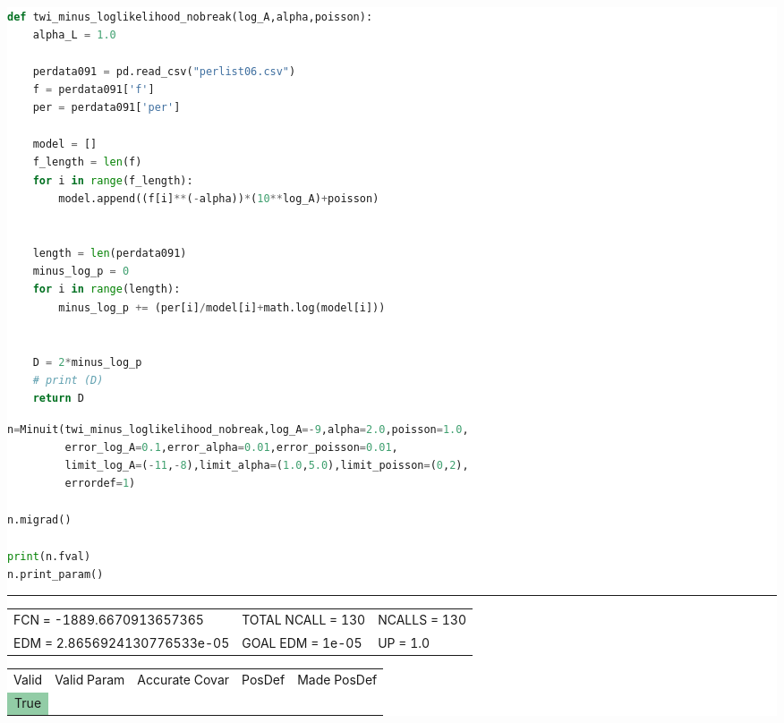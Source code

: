 
```python
def twi_minus_loglikelihood_nobreak(log_A,alpha,poisson):
    alpha_L = 1.0
    
    perdata091 = pd.read_csv("perlist06.csv")
    f = perdata091['f']
    per = perdata091['per']
            
    model = []
    f_length = len(f)
    for i in range(f_length):
        model.append((f[i]**(-alpha))*(10**log_A)+poisson)
     
    
    length = len(perdata091)
    minus_log_p = 0
    for i in range(length):
        minus_log_p += (per[i]/model[i]+math.log(model[i]))
    
    
    D = 2*minus_log_p
    # print (D)
    return D
```


```python
n=Minuit(twi_minus_loglikelihood_nobreak,log_A=-9,alpha=2.0,poisson=1.0,
         error_log_A=0.1,error_alpha=0.01,error_poisson=0.01,
         limit_log_A=(-11,-8),limit_alpha=(1.0,5.0),limit_poisson=(0,2),
         errordef=1)

n.migrad()

print(n.fval)
n.print_param()
```


<hr>



<table>
    <tr>
        <td title="Minimum value of function">FCN = -1889.6670913657365</td>
        <td title="Total number of call to FCN so far">TOTAL NCALL = 130</td>
        <td title="Number of call in last migrad">NCALLS = 130</td>
    </tr>
    <tr>
        <td title="Estimated distance to minimum">EDM = 2.8656924130776533e-05</td>
        <td title="Maximum EDM definition of convergence">GOAL EDM = 1e-05</td>
        <td title="Error def. Amount of increase in FCN to be defined as 1 standard deviation">
        UP = 1.0</td>
    </tr>
</table>
<table>
    <tr>
        <td align="center" title="Validity of the migrad call">Valid</td>
        <td align="center" title="Validity of parameters">Valid Param</td>
        <td align="center" title="Is Covariance matrix accurate?">Accurate Covar</td>
        <td align="center" title="Positive definiteness of covariance matrix">PosDef</td>
        <td align="center" title="Was covariance matrix made posdef by adding diagonal element">Made PosDef</td>
    </tr>
    <tr>
        <td align="center" style="background-color:#92CCA6">True</td>